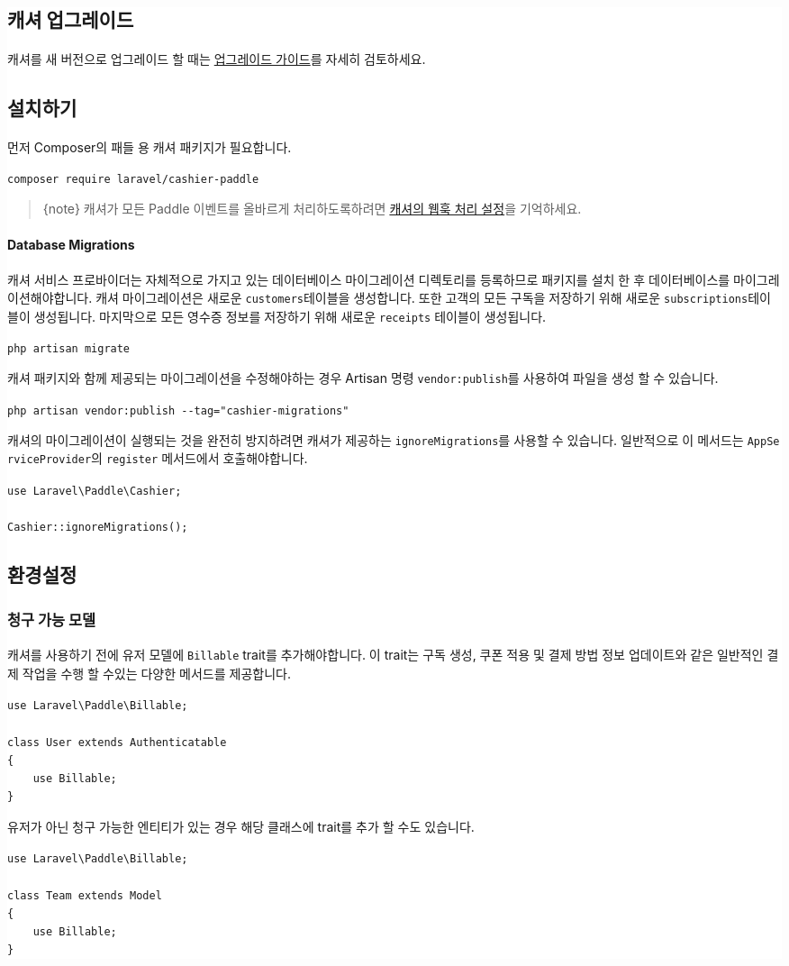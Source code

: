 <a name="upgrading-cashier"></a>
## 캐셔 업그레이드

캐셔를 새 버전으로 업그레이드 할 때는 [업그레이드 가이드](https://github.com/laravel/cashier-paddle/blob/master/UPGRADE.md)를 자세히 검토하세요.

<a name="installation"></a>
## 설치하기

먼저 Composer의 패들 용 캐셔 패키지가 필요합니다.

    composer require laravel/cashier-paddle

> {note} 캐셔가 모든 Paddle 이벤트를 올바르게 처리하도록하려면 [캐셔의 웹훅 처리 설정](#handling-paddle-webhooks)을 기억하세요.

#### Database Migrations

캐셔 서비스 프로바이더는 자체적으로 가지고 있는 데이터베이스 마이그레이션 디렉토리를 등록하므로 패키지를 설치 한 후 데이터베이스를 마이그레이션해야합니다. 캐셔 마이그레이션은 새로운 `customers`테이블을 생성합니다. 또한 고객의 모든 구독을 저장하기 위해 새로운 `subscriptions`테이블이 생성됩니다. 마지막으로 모든 영수증 정보를 저장하기 위해 새로운 `receipts` 테이블이 생성됩니다.

    php artisan migrate

캐셔 패키지와 함께 제공되는 마이그레이션을 수정해야하는 경우 Artisan 명령 `vendor:publish`를 사용하여 파일을 생성 할 수 있습니다.

    php artisan vendor:publish --tag="cashier-migrations"

캐셔의 마이그레이션이 실행되는 것을 완전히 방지하려면 캐셔가 제공하는 `ignoreMigrations`를 사용할 수 있습니다. 일반적으로 이 메서드는 `AppServiceProvider`의 `register` 메서드에서 호출해야합니다.

    use Laravel\Paddle\Cashier;

    Cashier::ignoreMigrations();

<a name="configuration"></a>
## 환경설정

<a name="billable-model"></a>
### 청구 가능 모델

캐셔를 사용하기 전에 유저 모델에 `Billable` trait를 추가해야합니다. 이 trait는 구독 생성, 쿠폰 적용 및 결제 방법 정보 업데이트와 같은 일반적인 결제 작업을 수행 할 수있는 다양한 메서드를 제공합니다.

    use Laravel\Paddle\Billable;

    class User extends Authenticatable
    {
        use Billable;
    }

유저가 아닌 청구 가능한 엔티티가 있는 경우 해당 클래스에 trait를 추가 할 수도 있습니다.

    use Laravel\Paddle\Billable;

    class Team extends Model
    {
        use Billable;
    }
